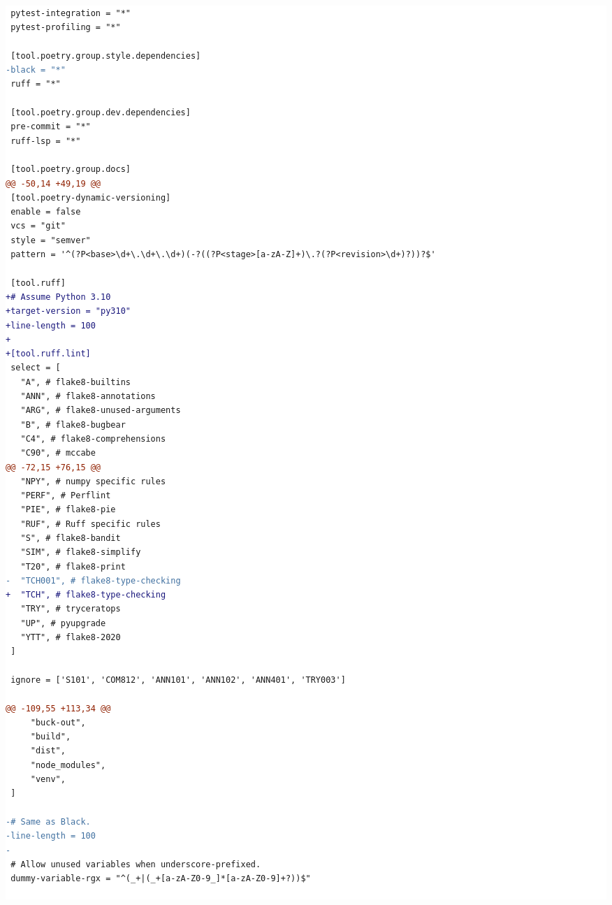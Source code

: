 ```diff
 pytest-integration = "*"
 pytest-profiling = "*"
 
 [tool.poetry.group.style.dependencies]
-black = "*"
 ruff = "*"
 
 [tool.poetry.group.dev.dependencies]
 pre-commit = "*"
 ruff-lsp = "*"
 
 [tool.poetry.group.docs]
@@ -50,14 +49,19 @@
 [tool.poetry-dynamic-versioning]
 enable = false
 vcs = "git"
 style = "semver"
 pattern = '^(?P<base>\d+\.\d+\.\d+)(-?((?P<stage>[a-zA-Z]+)\.?(?P<revision>\d+)?))?$'
 
 [tool.ruff]
+# Assume Python 3.10
+target-version = "py310"
+line-length = 100
+
+[tool.ruff.lint]
 select = [
   "A", # flake8-builtins
   "ANN", # flake8-annotations
   "ARG", # flake8-unused-arguments
   "B", # flake8-bugbear
   "C4", # flake8-comprehensions
   "C90", # mccabe
@@ -72,15 +76,15 @@
   "NPY", # numpy specific rules
   "PERF", # Perflint
   "PIE", # flake8-pie
   "RUF", # Ruff specific rules
   "S", # flake8-bandit
   "SIM", # flake8-simplify
   "T20", # flake8-print
-  "TCH001", # flake8-type-checking
+  "TCH", # flake8-type-checking
   "TRY", # tryceratops
   "UP", # pyupgrade
   "YTT", # flake8-2020
 ]
 
 ignore = ['S101', 'COM812', 'ANN101', 'ANN102', 'ANN401', 'TRY003']
 
@@ -109,55 +113,34 @@
     "buck-out",
     "build",
     "dist",
     "node_modules",
     "venv",
 ]
 
-# Same as Black.
-line-length = 100
-
 # Allow unused variables when underscore-prefixed.
 dummy-variable-rgx = "^(_+|(_+[a-zA-Z0-9_]*[a-zA-Z0-9]+?))$"
 
```